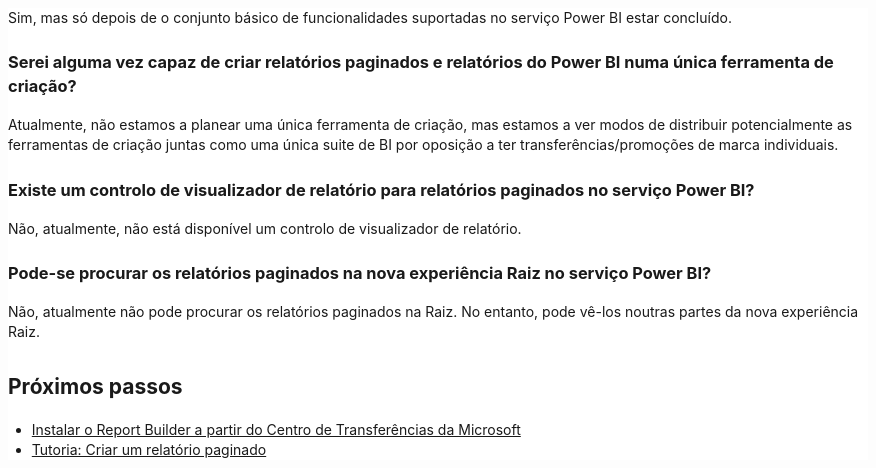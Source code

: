 Sim, mas só depois de o conjunto básico de funcionalidades suportadas no serviço Power BI estar concluído.

### <a name="will-i-ever-be-able-to-create-both-paginated-reports-and-power-bi-reports-in-a-single-authoring-tool"></a>Serei alguma vez capaz de criar relatórios paginados e relatórios do Power BI numa única ferramenta de criação?

Atualmente, não estamos a planear uma única ferramenta de criação, mas estamos a ver modos de distribuir potencialmente as ferramentas de criação juntas como uma única suite de BI por oposição a ter transferências/promoções de marca individuais.

### <a name="is-there-a-report-viewer-control-for-paginated-reports-in-the-power-bi-service"></a>Existe um controlo de visualizador de relatório para relatórios paginados no serviço Power BI?

Não, atualmente, não está disponível um controlo de visualizador de relatório.

### <a name="can-you-search-for-paginated-reports-from-the-new-home-experience-in-the-power-bi-service"></a>Pode-se procurar os relatórios paginados na nova experiência Raiz no serviço Power BI?

Não, atualmente não pode procurar os relatórios paginados na Raiz.  No entanto, pode vê-los noutras partes da nova experiência Raiz.

## <a name="next-steps"></a>Próximos passos

- [Instalar o Report Builder a partir do Centro de Transferências da Microsoft](https://www.microsoft.com/download/details.aspx?id=53613)
- [Tutoria: Criar um relatório paginado](paginated-reports-quickstart-aw.md)